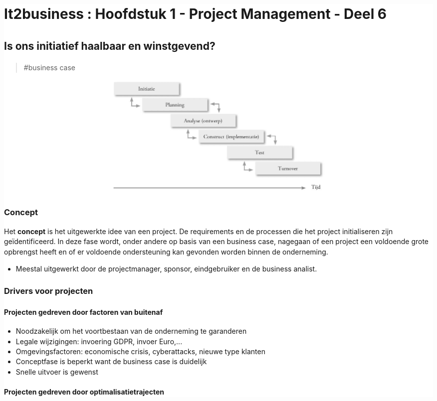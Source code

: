 # It2business : Hoofdstuk 1 - Project Management - Deel 6

## Is ons initiatief haalbaar en winstgevend?

> #business case

<p align='center'><img src='src/projectfases.png' alt='Projectfases' width='50%'></p>

### Concept

Het **concept** is het uitgewerkte idee van een project. De requirements en de processen die het project initialiseren zijn geïdentificeerd. In deze fase wordt, onder andere op basis van een business case, nagegaan of een project een voldoende grote opbrengst heeft en of er voldoende ondersteuning kan gevonden worden binnen de onderneming.

- Meestal uitgewerkt door de projectmanager, sponsor, eindgebruiker en de business analist.

### Drivers voor projecten

#### Projecten gedreven door factoren van buitenaf

- Noodzakelijk om het voortbestaan van de onderneming te garanderen
- Legale wijzigingen: invoering GDPR, invoer Euro,...
- Omgevingsfactoren: economische crisis, cyberattacks, nieuwe type klanten
- Conceptfase is beperkt want de business case is duidelijk
- Snelle uitvoer is gewenst

#### Projecten gedreven door optimalisatietrajecten
